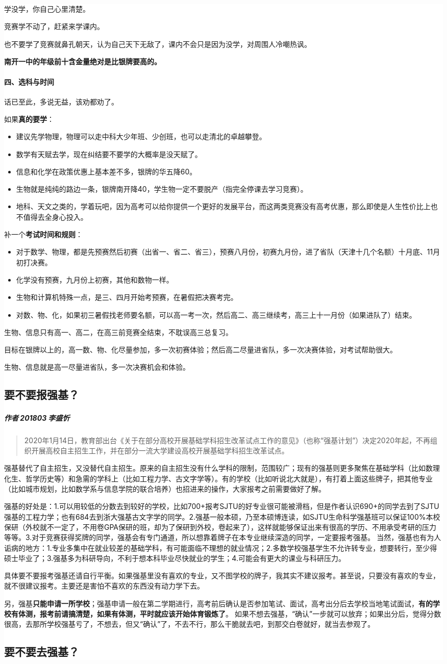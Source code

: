 学没学，你自己心里清楚。

竞赛学不动了，赶紧来学课内。

也不要学了竞赛就鼻孔朝天，认为自己天下无敌了，课内不会只是因为没学，对周围人冷嘲热讽。

**南开一中的年级前十含金量绝对是比银牌要高的。**

#### **四、选科与时间**

话已至此，多说无益，该劝都劝了。

如果**真的要学**：

- 建议先学物理，物理可以走中科大少年班、少创班，也可以走清北的卓越攀登。

- 数学有天赋去学，现在纠结要不要学的大概率是没天赋了。
- 信息和化学在政策优惠上基本差不多，银牌的华五降60。
- 生物就是纯纯的路边一条，银牌南开降40，学生物一定不要脱产（指完全停课去学习竞赛）。
- 地科、天文之类的，学着玩吧，因为高考可以给你提供一个更好的发展平台，而这两类竞赛没有高考优惠，那么即使是人生性价比上也不值得去全身心投入。

补一个**考试时间和规则**：

- 对于数学、物理，都是先预赛然后初赛（出省一、省二、省三），预赛八月份，初赛九月份，进了省队（天津十几个名额）十月底、11月初打决赛。

- 化学没有预赛，九月份上初赛，其他和数物一样。
- 生物和计算机特殊一点，是三、四月开始考预赛，在暑假把决赛考完。
- 对数、物、化，如果初三暑假找老师要名额，可以高一考一次，然后高二、高三继续考，高三上十一月份（如果进队了）结束。

生物、信息只有高一、高二，在高三前竞赛全结束，不耽误高三总复习。

目标在银牌以上的，高一数、物、化尽量参加，多一次初赛体验；然后高二尽量进省队，多一次决赛体验，对考试帮助很大。

生物、信息就是高一尽量进省队，多一次决赛机会和体验。

## 要不要报强基？

##### 作者 201803 李盛忻

>2020年1月14日，教育部出台《关于在部分高校开展基础学科招生改革试点工作的意见》（也称“强基计划”）决定2020年起，不再组织开展高校自主招生工作，并在部分一流大学建设高校开展基础学科招生改革试点。

强基替代了自主招生，又没替代自主招生。原来的自主招生没有什么学科的限制，范围较广；现有的强基则更多聚焦在基础学科（比如数理化生、哲学历史等）和急需的学科上（比如工程力学、古文字学等）。有的学校（比如听说北大就是），有打着上面这些牌子，把其他专业（比如城市规划，比如数学系与信息学院的联合培养）也招进来的操作，大家报考之前需要做好了解。  

强基的好处是：1.可以用较低的分数去到较好的学校，比如700+报考SJTU的好专业很可能被滑档，但是作者认识690+的同学去到了SJTU强基的工程力学；也有684去到浙大强基古文字学的同学。2.强基一般本硕，乃至本硕博连读，如SJTU生命科学强基班可以保证100%本校保研（外校就不一定了，不用卷GPA保研的班，却为了保研到外校，卷起来了），这样就能够保证出来有很高的学历、不用承受考研的压力等等。3.对于竞赛获得奖牌的同学，强基会有专门通道，所以想靠着牌子在本专业继续深造的同学，一定要报考强基。 
当然，强基也有为人诟病的地方：1.专业多集中在就业较差的基础学科，有可能面临不理想的就业情况；2.多数学校强基学生不允许转专业，想要转行，至少得硕士毕业了；3.强基多为科研导向，不利于想本科毕业尽快就业的学生；4.可能会有更大的课业与科研压力。

具体要不要报考强基还请自行平衡。如果强基里没有喜欢的专业，又不图学校的牌子，我其实不建议报考。甚至说，只要没有喜欢的专业，就不很建议报考。主要还是害怕不喜欢的东西没有动力学下去。  

另，强基**只能申请一所学校**；强基申请一般在第二学期进行，高考前后确认是否参加笔试、面试，高考出分后去学校当地笔试面试，**有的学校有体测，报考前请搞清楚，如果有体测，平时就应该开始体育锻炼了**。 
如果不想去强基，“确认”一步就可以放弃；如果出分后，觉得分数很高，去那所学校强基亏了，不想去，但又“确认”了，不去不行，那么干脆就去吧，到那交白卷就好，就当去参观了。  

## 要不要去强基？
